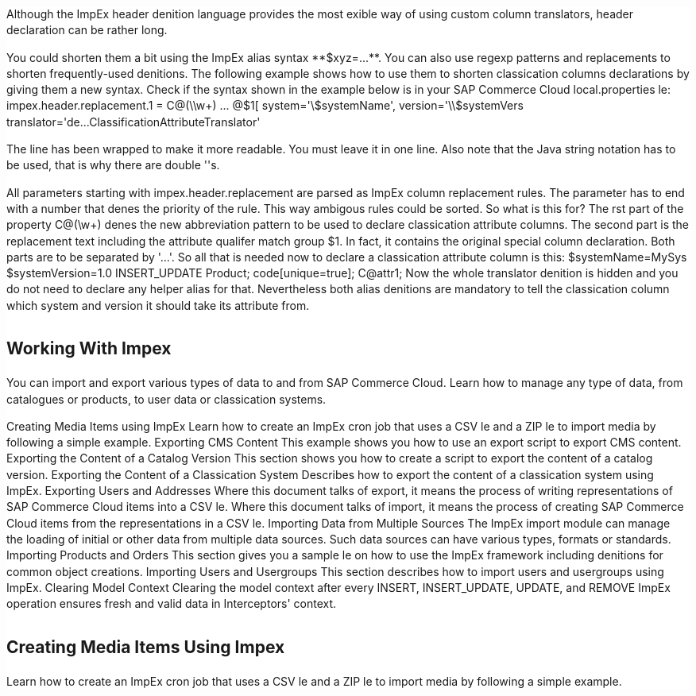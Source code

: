 Although the ImpEx header denition language provides the most exible way of using custom column translators, header declaration can be rather long.

You could shorten them a bit using the ImpEx alias syntax **$xyz=...**. You can also use regexp patterns and replacements to shorten frequently-used denitions. The following example shows how to use them to shorten classication columns declarations by giving them a new syntax. Check if the syntax shown in the example below is in your SAP Commerce Cloud local.properties le:
impex.header.replacement.1 = 
C@(\\w+) ... @$1[ system='\\$systemName', version='\\$systemVers translator='de...ClassificationAttributeTranslator'

The line has been wrapped to make it more readable. You must leave it in one line. Also note that the Java string notation has to be used, that is why there are double '\'s.

All parameters starting with impex.header.replacement are parsed as ImpEx column replacement rules. The parameter has to end with a number that denes the priority of the rule. This way ambigous rules could be sorted. So what is this for? The rst part of the property C@(\w+) denes the new abbreviation pattern to be used to declare classication attribute columns. The second part is the replacement text including the attribute qualifer match group $1. In fact, it contains the original special column declaration. Both parts are to be separated by '...'. So all that is needed now to declare a classication attribute column is this:
$systemName=MySys
$systemVersion=1.0 INSERT_UPDATE Product; code[unique=true]; C@attr1; Now the whole translator denition is hidden and you do not need to declare any helper alias for that. Nevertheless both alias denitions are mandatory to tell the classication column which system and version it should take its attribute from.

## Working With Impex

You can import and export various types of data to and from SAP Commerce Cloud. Learn how to manage any type of data, from catalogues or products, to user data or classication systems.

Creating Media Items using ImpEx Learn how to create an ImpEx cron job that uses a CSV le and a ZIP le to import media by following a simple example. Exporting CMS Content This example shows you how to use an export script to export CMS content. Exporting the Content of a Catalog Version This section shows you how to create a script to export the content of a catalog version. Exporting the Content of a Classication System Describes how to export the content of a classication system using ImpEx. Exporting Users and Addresses Where this document talks of export, it means the process of writing representations of SAP Commerce Cloud items into a CSV le. Where this document talks of import, it means the process of creating SAP Commerce Cloud items from the representations in a CSV le. Importing Data from Multiple Sources The ImpEx import module can manage the loading of initial or other data from multiple data sources. Such data sources can have various types, formats or standards. Importing Products and Orders This section gives you a sample le on how to use the ImpEx framework including denitions for common object creations. Importing Users and Usergroups This section describes how to import users and usergroups using ImpEx. Clearing Model Context Clearing the model context after every INSERT, INSERT_UPDATE, UPDATE, and REMOVE ImpEx operation ensures fresh and valid data in Interceptors' context.

## Creating Media Items Using Impex

Learn how to create an ImpEx cron job that uses a CSV le and a ZIP le to import media by following a simple example.
